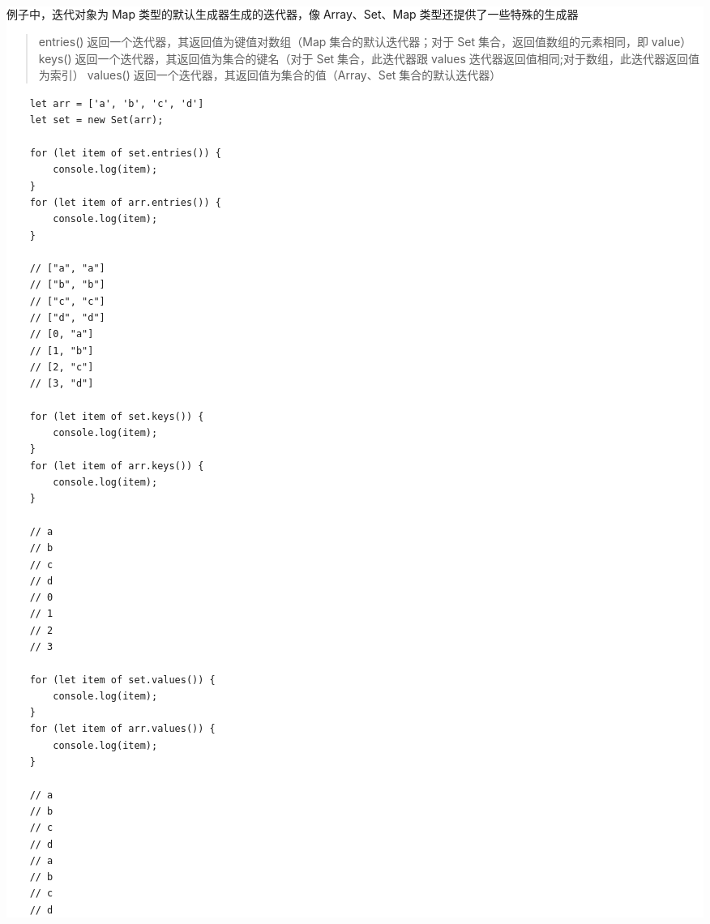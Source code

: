 例子中，迭代对象为 Map 类型的默认生成器生成的迭代器，像 Array、Set、Map 类型还提供了一些特殊的生成器

> entries() 返回一个迭代器，其返回值为键值对数组（Map 集合的默认迭代器；对于 Set 集合，返回值数组的元素相同，即 value）
> keys() 返回一个迭代器，其返回值为集合的键名（对于 Set 集合，此迭代器跟 values 迭代器返回值相同;对于数组，此迭代器返回值为索引）
> values() 返回一个迭代器，其返回值为集合的值（Array、Set 集合的默认迭代器）

```
    let arr = ['a', 'b', 'c', 'd']
    let set = new Set(arr);

    for (let item of set.entries()) {
        console.log(item);
    }
    for (let item of arr.entries()) {
        console.log(item);
    }

    // ["a", "a"]
    // ["b", "b"]
    // ["c", "c"]
    // ["d", "d"]
    // [0, "a"]
    // [1, "b"]
    // [2, "c"]
    // [3, "d"]

    for (let item of set.keys()) {
        console.log(item);
    }
    for (let item of arr.keys()) {
        console.log(item);
    }

    // a
    // b
    // c
    // d
    // 0
    // 1
    // 2
    // 3

    for (let item of set.values()) {
        console.log(item);
    }
    for (let item of arr.values()) {
        console.log(item);
    }

    // a
    // b
    // c
    // d
    // a
    // b
    // c
    // d
```
